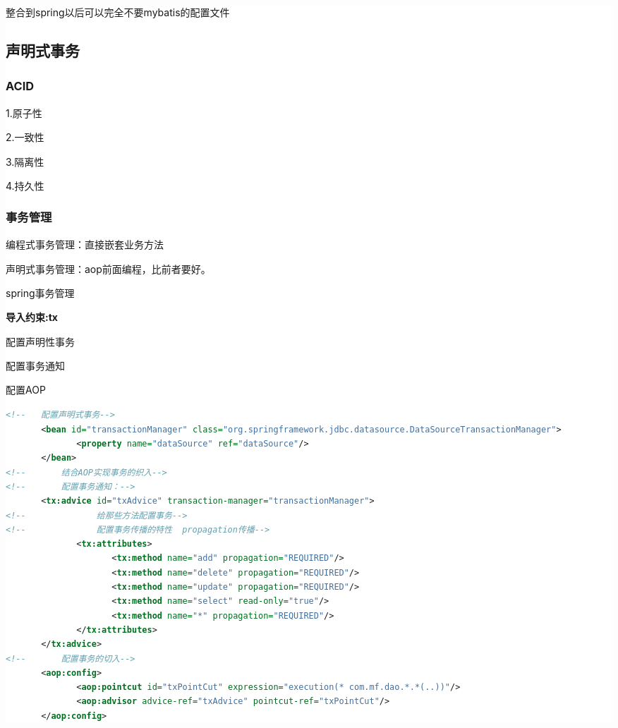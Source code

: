 整合到spring以后可以完全不要mybatis的配置文件



## 声明式事务 ##

### ACID

1.原子性

2.一致性

3.隔离性

4.持久性

### 事务管理

编程式事务管理：直接嵌套业务方法

声明式事务管理：aop前面编程，比前者要好。



spring事务管理

**导入约束:tx**

配置声明性事务

配置事务通知

配置AOP

```xml
<!--   配置声明式事务-->
       <bean id="transactionManager" class="org.springframework.jdbc.datasource.DataSourceTransactionManager">
              <property name="dataSource" ref="dataSource"/>
       </bean>
<!--       结合AOP实现事务的织入-->
<!--       配置事务通知：-->
       <tx:advice id="txAdvice" transaction-manager="transactionManager">
<!--              给那些方法配置事务-->
<!--              配置事务传播的特性  propagation传播-->
              <tx:attributes>
                     <tx:method name="add" propagation="REQUIRED"/>
                     <tx:method name="delete" propagation="REQUIRED"/>
                     <tx:method name="update" propagation="REQUIRED"/>
                     <tx:method name="select" read-only="true"/>
                     <tx:method name="*" propagation="REQUIRED"/>
              </tx:attributes>
       </tx:advice>
<!--       配置事务的切入-->
       <aop:config>
              <aop:pointcut id="txPointCut" expression="execution(* com.mf.dao.*.*(..))"/>
              <aop:advisor advice-ref="txAdvice" pointcut-ref="txPointCut"/>
       </aop:config>
```